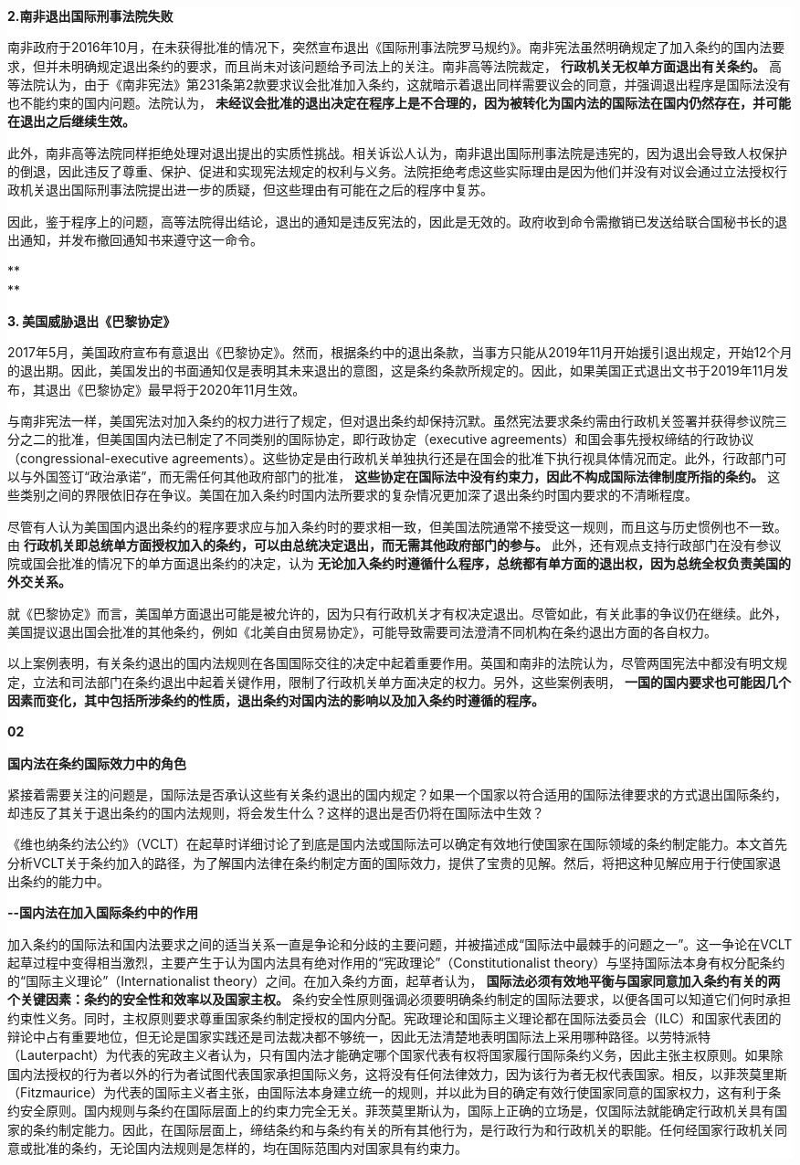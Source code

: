   

 **2.南非退出国际刑事法院失败**

南非政府于2016年10月，在未获得批准的情况下，突然宣布退出《国际刑事法院罗马规约》。南非宪法虽然明确规定了加入条约的国内法要求，但并未明确规定退出条约的要求，而且尚未对该问题给予司法上的关注。南非高等法院裁定，
**行政机关无权单方面退出有关条约。**
高等法院认为，由于《南非宪法》第231条第2款要求议会批准加入条约，这就暗示着退出同样需要议会的同意，并强调退出程序是国际法没有也不能约束的国内问题。法院认为，
**未经议会批准的退出决定在程序上是不合理的，因为被转化为国内法的国际法在国内仍然存在，并可能在退出之后继续生效。**

此外，南非高等法院同样拒绝处理对退出提出的实质性挑战。相关诉讼人认为，南非退出国际刑事法院是违宪的，因为退出会导致人权保护的倒退，因此违反了尊重、保护、促进和实现宪法规定的权利与义务。法院拒绝考虑这些实际理由是因为他们并没有对议会通过立法授权行政机关退出国际刑事法院提出进一步的质疑，但这些理由有可能在之后的程序中复苏。

因此，鉴于程序上的问题，高等法院得出结论，退出的通知是违反宪法的，因此是无效的。政府收到命令需撤销已发送给联合国秘书长的退出通知，并发布撤回通知书来遵守这一命令。

 **  
**

 **3. **美国威胁退出《巴黎协定》****

2017年5月，美国政府宣布有意退出《巴黎协定》。然而，根据条约中的退出条款，当事方只能从2019年11月开始援引退出规定，开始12个月的退出期。因此，美国发出的书面通知仅是表明其未来退出的意图，这是条约条款所规定的。因此，如果美国正式退出文书于2019年11月发布，其退出《巴黎协定》最早将于2020年11月生效。

与南非宪法一样，美国宪法对加入条约的权力进行了规定，但对退出条约却保持沉默。虽然宪法要求条约需由行政机关签署并获得参议院三分之二的批准，但美国国内法已制定了不同类别的国际协定，即行政协定（executive
agreements）和国会事先授权缔结的行政协议（congressional-executive
agreements）。这些协定是由行政机关单独执行还是在国会的批准下执行视具体情况而定。此外，行政部门可以与外国签订“政治承诺”，而无需任何其他政府部门的批准，
**这些协定在国际法中没有约束力，因此不构成国际法律制度所指的条约。**
这些类别之间的界限依旧存在争议。美国在加入条约时国内法所要求的复杂情况更加深了退出条约时国内要求的不清晰程度。

尽管有人认为美国国内退出条约的程序要求应与加入条约时的要求相一致，但美国法院通常不接受这一规则，而且这与历史惯例也不一致。由
**行政机关即总统单方面授权加入的条约，可以由总统决定退出，而无需其他政府部门的参与。**
此外，还有观点支持行政部门在没有参议院或国会批准的情况下的单方面退出条约的决定，认为
**无论加入条约时遵循什么程序，总统都有单方面的退出权，因为总统全权负责美国的外交关系。**

就《巴黎协定》而言，美国单方面退出可能是被允许的，因为只有行政机关才有权决定退出。尽管如此，有关此事的争议仍在继续。此外，美国提议退出国会批准的其他条约，例如《北美自由贸易协定》，可能导致需要司法澄清不同机构在条约退出方面的各自权力。

以上案例表明，有关条约退出的国内法规则在各国国际交往的决定中起着重要作用。英国和南非的法院认为，尽管两国宪法中都没有明文规定，立法和司法部门在条约退出中起着关键作用，限制了行政机关单方面决定的权力。另外，这些案例表明，
**一国的国内要求也可能因几个因素而变化，其中包括所涉条约的性质，退出条约对国内法的影响以及加入条约时遵循的程序。**

  

 **02**

 **国内法在条约国际效力中的角色**

紧接着需要关注的问题是，国际法是否承认这些有关条约退出的国内规定？如果一个国家以符合适用的国际法律要求的方式退出国际条约，却违反了其关于退出条约的国内法规则，将会发生什么？这样的退出是否仍将在国际法中生效？

《维也纳条约法公约》（VCLT）在起草时详细讨论了到底是国内法或国际法可以确定有效地行使国家在国际领域的条约制定能力。本文首先分析VCLT关于条约加入的路径，为了解国内法律在条约制定方面的国际效力，提供了宝贵的见解。然后，将把这种见解应用于行使国家退出条约的能力中。

  

 **\--国内法在加入国际条约中的作用**

加入条约的国际法和国内法要求之间的适当关系一直是争论和分歧的主要问题，并被描述成“国际法中最棘手的问题之一”。这一争论在VCLT起草过程中变得相当激烈，主要产生于认为国内法具有绝对作用的“宪政理论”（Constitutionalist
theory）与坚持国际法本身有权分配条约的“国际主义理论”（Internationalist theory）之间。在加入条约方面，起草者认为，
**国际法必须有效地平衡与国家同意加入条约有关的两个关键因素：条约的安全性和效率以及国家主权。**
条约安全性原则强调必须要明确条约制定的国际法要求，以便各国可以知道它们何时承担约束性义务。同时，主权原则要求尊重国家条约制定授权的国内分配。宪政理论和国际主义理论都在国际法委员会（ILC）和国家代表团的辩论中占有重要地位，但无论是国家实践还是司法裁决都不够统一，因此无法清楚地表明国际法上采用哪种路径。以劳特派特（Lauterpacht）为代表的宪政主义者认为，只有国内法才能确定哪个国家代表有权将国家履行国际条约义务，因此主张主权原则。如果除国内法授权的行为者以外的行为者试图代表国家承担国际义务，这将没有任何法律效力，因为该行为者无权代表国家。相反，以菲茨莫里斯（Fitzmaurice）为代表的国际主义者主张，由国际法本身建立统一的规则，并以此为目的确定有效行使国家同意的国家权力，这有利于条约安全原则。国内规则与条约在国际层面上的约束力完全无关。菲茨莫里斯认为，国际上正确的立场是，仅国际法就能确定行政机关具有国家的条约制定能力。因此，在国际层面上，缔结条约和与条约有关的所有其他行为，是行政行为和行政机关的职能。任何经国家行政机关同意或批准的条约，无论国内法规则是怎样的，均在国际范围内对国家具有约束力。
